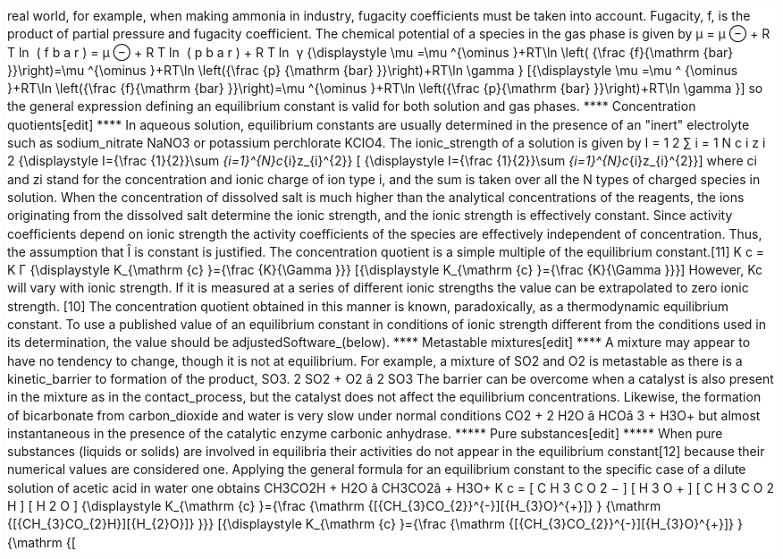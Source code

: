 real world, for example, when making ammonia in industry, fugacity coefficients
must be taken into account. Fugacity, f, is the product of partial pressure and
fugacity coefficient. The chemical potential of a species in the gas phase is
given by
         &#x03BC; =  &#x03BC;  &#x2296;   + R T ln &#x2061;  (   f  b a r    )
      =  &#x03BC;  &#x2296;   + R T ln &#x2061;  (   p  b a r    )  + R T ln
      &#x2061; &#x03B3;   {\displaystyle \mu =\mu ^{\ominus }+RT\ln \left(
      {\frac {f}{\mathrm {bar} }}\right)=\mu ^{\ominus }+RT\ln \left({\frac {p}
      {\mathrm {bar} }}\right)+RT\ln \gamma }  [{\displaystyle \mu =\mu ^
      {\ominus }+RT\ln \left({\frac {f}{\mathrm {bar} }}\right)=\mu ^{\ominus
      }+RT\ln \left({\frac {p}{\mathrm {bar} }}\right)+RT\ln \gamma }]
so the general expression defining an equilibrium constant is valid for both
solution and gas phases.
**** Concentration quotients[edit] ****
In aqueous solution, equilibrium constants are usually determined in the
presence of an "inert" electrolyte such as sodium_nitrate NaNO3 or potassium
perchlorate KClO4. The ionic_strength of a solution is given by
         I =   1 2    &#x2211;  i = 1   N    c  i    z  i   2
      {\displaystyle I={\frac {1}{2}}\sum _{i=1}^{N}c_{i}z_{i}^{2}}  [
      {\displaystyle I={\frac {1}{2}}\sum _{i=1}^{N}c_{i}z_{i}^{2}}]
where ci and zi stand for the concentration and ionic charge of ion type i, and
the sum is taken over all the N types of charged species in solution. When the
concentration of dissolved salt is much higher than the analytical
concentrations of the reagents, the ions originating from the dissolved salt
determine the ionic strength, and the ionic strength is effectively constant.
Since activity coefficients depend on ionic strength the activity coefficients
of the species are effectively independent of concentration. Thus, the
assumption that Î is constant is justified. The concentration quotient is a
simple multiple of the equilibrium constant.[11]
          K   c    =   K &#x0393;     {\displaystyle K_{\mathrm {c} }={\frac
      {K}{\Gamma }}}  [{\displaystyle K_{\mathrm {c} }={\frac {K}{\Gamma }}}]
However, Kc will vary with ionic strength. If it is measured at a series of
different ionic strengths the value can be extrapolated to zero ionic strength.
[10] The concentration quotient obtained in this manner is known,
paradoxically, as a thermodynamic equilibrium constant.
To use a published value of an equilibrium constant in conditions of ionic
strength different from the conditions used in its determination, the value
should be adjustedSoftware_(below).
**** Metastable mixtures[edit] ****
A mixture may appear to have no tendency to change, though it is not at
equilibrium. For example, a mixture of SO2 and O2 is metastable as there is a
kinetic_barrier to formation of the product, SO3.
      2 SO2 + O2 â 2 SO3
The barrier can be overcome when a catalyst is also present in the mixture as
in the contact_process, but the catalyst does not affect the equilibrium
concentrations.
Likewise, the formation of bicarbonate from carbon_dioxide and water is very
slow under normal conditions
      CO2 + 2 H2O â HCOâ
      3 + H3O+
but almost instantaneous in the presence of the catalytic enzyme carbonic
anhydrase.
***** Pure substances[edit] *****
When pure substances (liquids or solids) are involved in equilibria their
activities do not appear in the equilibrium constant[12] because their
numerical values are considered one.
Applying the general formula for an equilibrium constant to the specific case
of a dilute solution of acetic acid in water one obtains
      CH3CO2H + H2O â CH3CO2â + H3O+
          K   c    =    [   C  H  3   C  O  2     &#x2212;   ] [    H  3   O
      +   ]   [  C  H  3   C  O  2   H  ] [   H  2   O  ]      {\displaystyle
      K_{\mathrm {c} }={\frac {\mathrm {[{CH_{3}CO_{2}}^{-}][{H_{3}O}^{+}]} }
      {\mathrm {[{CH_{3}CO_{2}H}][{H_{2}O}]} }}}  [{\displaystyle K_{\mathrm
      {c} }={\frac {\mathrm {[{CH_{3}CO_{2}}^{-}][{H_{3}O}^{+}]} }{\mathrm {[